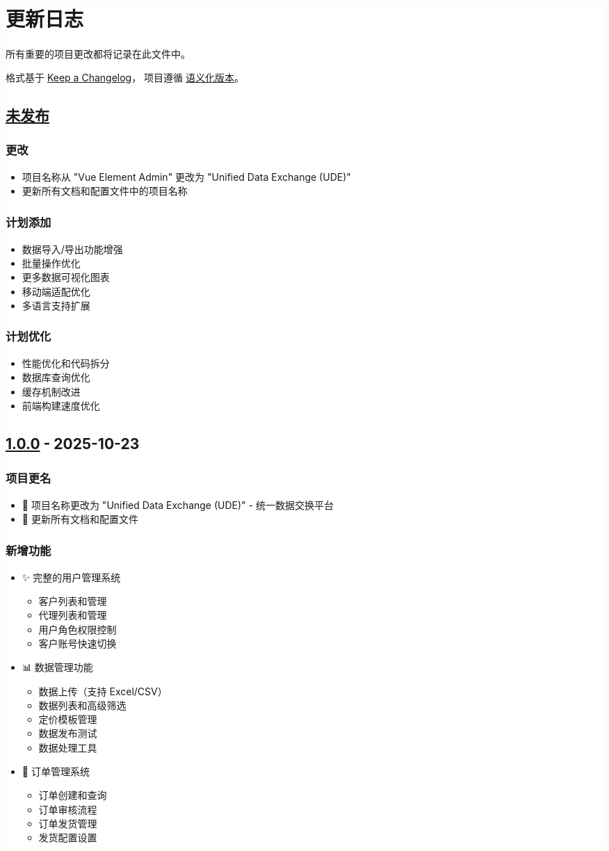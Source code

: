 # 更新日志

所有重要的项目更改都将记录在此文件中。

格式基于 [Keep a Changelog](https://keepachangelog.com/zh-CN/1.0.0/)，
项目遵循 [语义化版本](https://semver.org/lang/zh-CN/)。

## [未发布]

### 更改
- 项目名称从 "Vue Element Admin" 更改为 "Unified Data Exchange (UDE)"
- 更新所有文档和配置文件中的项目名称

### 计划添加
- 数据导入/导出功能增强
- 批量操作优化
- 更多数据可视化图表
- 移动端适配优化
- 多语言支持扩展

### 计划优化
- 性能优化和代码拆分
- 数据库查询优化
- 缓存机制改进
- 前端构建速度优化

## [1.0.0] - 2025-10-23

### 项目更名
- 🎯 项目名称更改为 "Unified Data Exchange (UDE)" - 统一数据交换平台
- 📝 更新所有文档和配置文件

### 新增功能
- ✨ 完整的用户管理系统
  - 客户列表和管理
  - 代理列表和管理
  - 用户角色权限控制
  - 客户账号快速切换
  
- 📊 数据管理功能
  - 数据上传（支持 Excel/CSV）
  - 数据列表和高级筛选
  - 定价模板管理
  - 数据发布测试
  - 数据处理工具
  
- 🛒 订单管理系统
  - 订单创建和查询
  - 订单审核流程
  - 订单发货管理
  - 发货配置设置
  

[未发布]: https://github.com/astercc518/vue-element-admin/compare/v1.0.0...HEAD
[1.0.0]: https://github.com/astercc518/vue-element-admin/releases/tag/v1.0.0